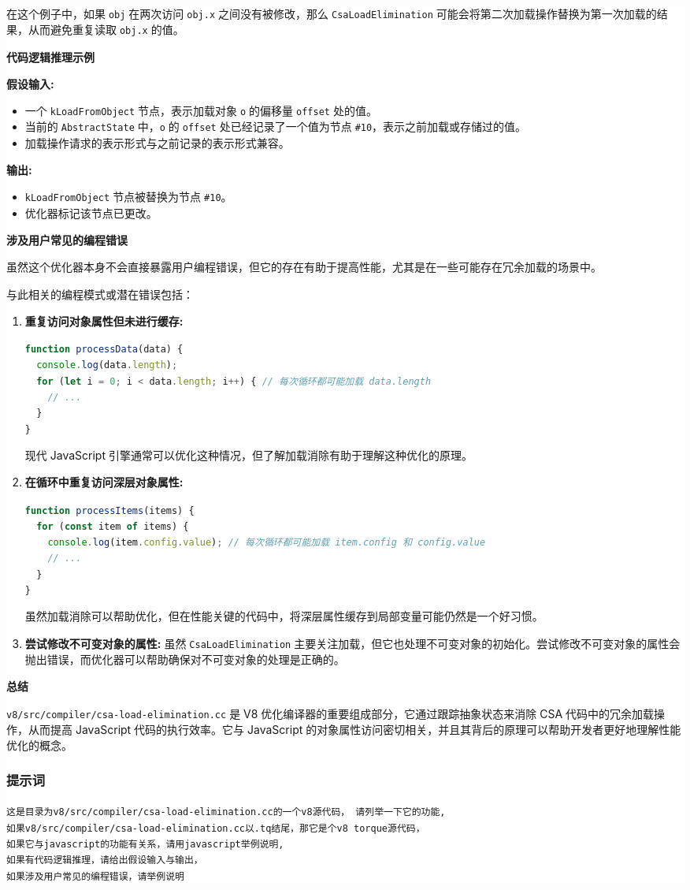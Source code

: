 在这个例子中，如果 `obj` 在两次访问 `obj.x` 之间没有被修改，那么 `CsaLoadElimination` 可能会将第二次加载操作替换为第一次加载的结果，从而避免重复读取 `obj.x` 的值。

**代码逻辑推理示例**

**假设输入:**

- 一个 `kLoadFromObject` 节点，表示加载对象 `o` 的偏移量 `offset` 处的值。
- 当前的 `AbstractState` 中，`o` 的 `offset` 处已经记录了一个值为节点 `#10`，表示之前加载或存储过的值。
- 加载操作请求的表示形式与之前记录的表示形式兼容。

**输出:**

- `kLoadFromObject` 节点被替换为节点 `#10`。
- 优化器标记该节点已更改。

**涉及用户常见的编程错误**

虽然这个优化器本身不会直接暴露用户编程错误，但它的存在有助于提高性能，尤其是在一些可能存在冗余加载的场景中。

与此相关的编程模式或潜在错误包括：

1. **重复访问对象属性但未进行缓存:**

   ```javascript
   function processData(data) {
     console.log(data.length);
     for (let i = 0; i < data.length; i++) { // 每次循环都可能加载 data.length
       // ...
     }
   }
   ```

   现代 JavaScript 引擎通常可以优化这种情况，但了解加载消除有助于理解这种优化的原理。

2. **在循环中重复访问深层对象属性:**

   ```javascript
   function processItems(items) {
     for (const item of items) {
       console.log(item.config.value); // 每次循环都可能加载 item.config 和 config.value
       // ...
     }
   }
   ```

   虽然加载消除可以帮助优化，但在性能关键的代码中，将深层属性缓存到局部变量可能仍然是一个好习惯。

3. **尝试修改不可变对象的属性:**  虽然 `CsaLoadElimination` 主要关注加载，但它也处理不可变对象的初始化。尝试修改不可变对象的属性会抛出错误，而优化器可以帮助确保对不可变对象的处理是正确的。

**总结**

`v8/src/compiler/csa-load-elimination.cc` 是 V8 优化编译器的重要组成部分，它通过跟踪抽象状态来消除 CSA 代码中的冗余加载操作，从而提高 JavaScript 代码的执行效率。它与 JavaScript 的对象属性访问密切相关，并且其背后的原理可以帮助开发者更好地理解性能优化的概念。

### 提示词
```
这是目录为v8/src/compiler/csa-load-elimination.cc的一个v8源代码， 请列举一下它的功能, 
如果v8/src/compiler/csa-load-elimination.cc以.tq结尾，那它是个v8 torque源代码，
如果它与javascript的功能有关系，请用javascript举例说明,
如果有代码逻辑推理，请给出假设输入与输出，
如果涉及用户常见的编程错误，请举例说明
```
